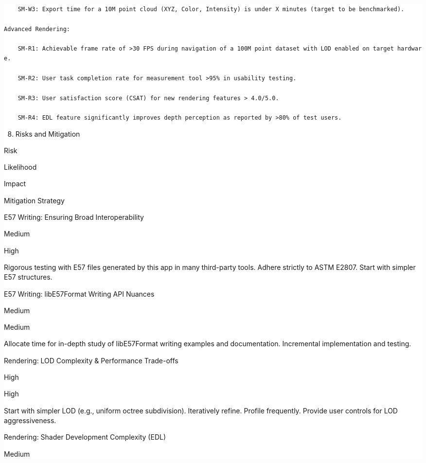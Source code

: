         SM-W3: Export time for a 10M point cloud (XYZ, Color, Intensity) is under X minutes (target to be benchmarked).

    Advanced Rendering:

        SM-R1: Achievable frame rate of >30 FPS during navigation of a 100M point dataset with LOD enabled on target hardware.

        SM-R2: User task completion rate for measurement tool >95% in usability testing.

        SM-R3: User satisfaction score (CSAT) for new rendering features > 4.0/5.0.

        SM-R4: EDL feature significantly improves depth perception as reported by >80% of test users.

8. Risks and Mitigation

Risk
	

Likelihood
	

Impact
	

Mitigation Strategy

E57 Writing: Ensuring Broad Interoperability
	

Medium
	

High
	

Rigorous testing with E57 files generated by this app in many third-party tools. Adhere strictly to ASTM E2807. Start with simpler E57 structures.

E57 Writing: libE57Format Writing API Nuances
	

Medium
	

Medium
	

Allocate time for in-depth study of libE57Format writing examples and documentation. Incremental implementation and testing.

Rendering: LOD Complexity & Performance Trade-offs
	

High
	

High
	

Start with simpler LOD (e.g., uniform octree subdivision). Iteratively refine. Profile frequently. Provide user controls for LOD aggressiveness.

Rendering: Shader Development Complexity (EDL)
	

Medium
	